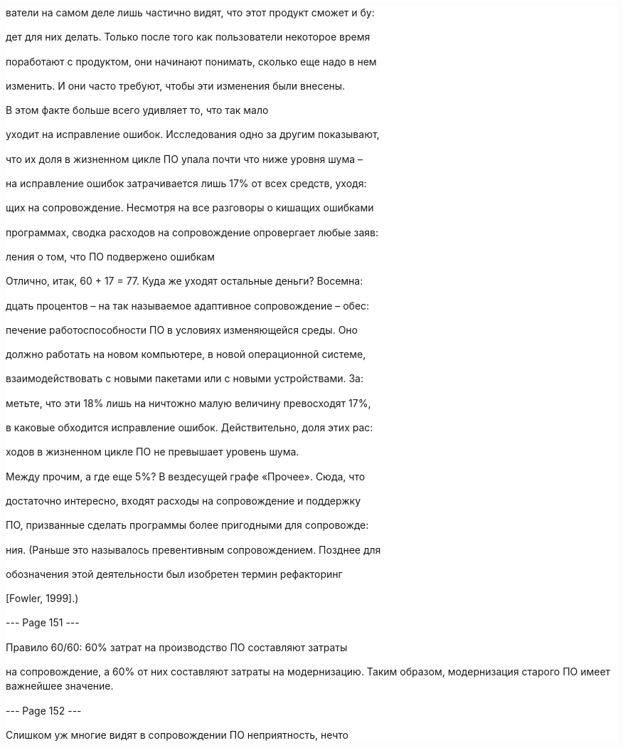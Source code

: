 ватели на самом деле лишь частично видят, что этот продукт сможет и бу:

дет для них делать. Только после того как пользователи некоторое время

поработают с продуктом, они начинают понимать, сколько еще надо в нем

изменить. И они часто требуют, чтобы эти изменения были внесены.



В этом факте больше всего удивляет то, что так мало

уходит на исправление ошибок. Исследования одно за другим показывают,

что их доля в жизненном цикле ПО упала почти что ниже уровня шума –

на исправление ошибок затрачивается лишь 17% от всех средств, уходя:

щих на сопровождение. Несмотря на все разговоры о кишащих ошибками

программах, сводка расходов на сопровождение опровергает любые заяв:

ления о том, что ПО подвержено ошибкам



Отлично, итак, 60 + 17 = 77. Куда же уходят остальные деньги? Восемна:

дцать процентов – на так называемое адаптивное сопровождение – обес:

печение работоспособности ПО в условиях изменяющейся среды. Оно

должно работать на новом компьютере, в новой операционной системе,

взаимодействовать с новыми пакетами или с новыми устройствами. За:

метьте, что эти 18% лишь на ничтожно малую величину превосходят 17%,

в каковые обходится исправление ошибок. Действительно, доля этих рас:

ходов в жизненном цикле ПО не превышает уровень шума.

Между прочим, а где еще 5%? В вездесущей графе «Прочее». Сюда, что

достаточно интересно, входят расходы на сопровождение и поддержку

ПО, призванные сделать программы более пригодными для сопровожде:

ния. (Раньше это называлось превентивным сопровождением. Позднее для

обозначения этой деятельности был изобретен термин рефакторинг

[Fowler, 1999].)

--- Page 151 ---



Правило 60/60: 60% затрат на производство ПО составляют затраты

на сопровождение, а 60% от них составляют затраты на модернизацию. Таким образом, модернизация старого ПО имеет важнейшее значение.

--- Page 152 ---



Слишком уж многие видят в сопровождении ПО неприятность, нечто

